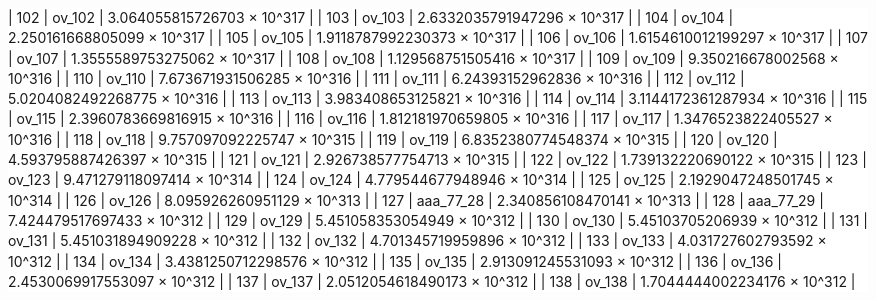 | 102 | ov_102 | 3.064055815726703 × 10^317 |
| 103 | ov_103 | 2.6332035791947296 × 10^317 |
| 104 | ov_104 | 2.250161668805099 × 10^317 |
| 105 | ov_105 | 1.9118787992230373 × 10^317 |
| 106 | ov_106 | 1.6154610012199297 × 10^317 |
| 107 | ov_107 | 1.3555589753275062 × 10^317 |
| 108 | ov_108 | 1.129568751505416 × 10^317 |
| 109 | ov_109 | 9.350216678002568 × 10^316 |
| 110 | ov_110 | 7.673671931506285 × 10^316 |
| 111 | ov_111 | 6.24393152962836 × 10^316 |
| 112 | ov_112 | 5.0204082492268775 × 10^316 |
| 113 | ov_113 | 3.983408653125821 × 10^316 |
| 114 | ov_114 | 3.1144172361287934 × 10^316 |
| 115 | ov_115 | 2.3960783669816915 × 10^316 |
| 116 | ov_116 | 1.812181970659805 × 10^316 |
| 117 | ov_117 | 1.3476523822405527 × 10^316 |
| 118 | ov_118 | 9.757097092225747 × 10^315 |
| 119 | ov_119 | 6.8352380774548374 × 10^315 |
| 120 | ov_120 | 4.593795887426397 × 10^315 |
| 121 | ov_121 | 2.926738577754713 × 10^315 |
| 122 | ov_122 | 1.739132220690122 × 10^315 |
| 123 | ov_123 | 9.471279118097414 × 10^314 |
| 124 | ov_124 | 4.779544677948946 × 10^314 |
| 125 | ov_125 | 2.1929047248501745 × 10^314 |
| 126 | ov_126 | 8.095926260951129 × 10^313 |
| 127 | aaa_77_28 | 2.340856108470141 × 10^313 |
| 128 | aaa_77_29 | 7.424479517697433 × 10^312 |
| 129 | ov_129 | 5.451058353054949 × 10^312 |
| 130 | ov_130 | 5.45103705206939 × 10^312 |
| 131 | ov_131 | 5.451031894909228 × 10^312 |
| 132 | ov_132 | 4.701345719959896 × 10^312 |
| 133 | ov_133 | 4.031727602793592 × 10^312 |
| 134 | ov_134 | 3.4381250712298576 × 10^312 |
| 135 | ov_135 | 2.913091245531093 × 10^312 |
| 136 | ov_136 | 2.4530069917553097 × 10^312 |
| 137 | ov_137 | 2.0512054618490173 × 10^312 |
| 138 | ov_138 | 1.7044444002234176 × 10^312 |